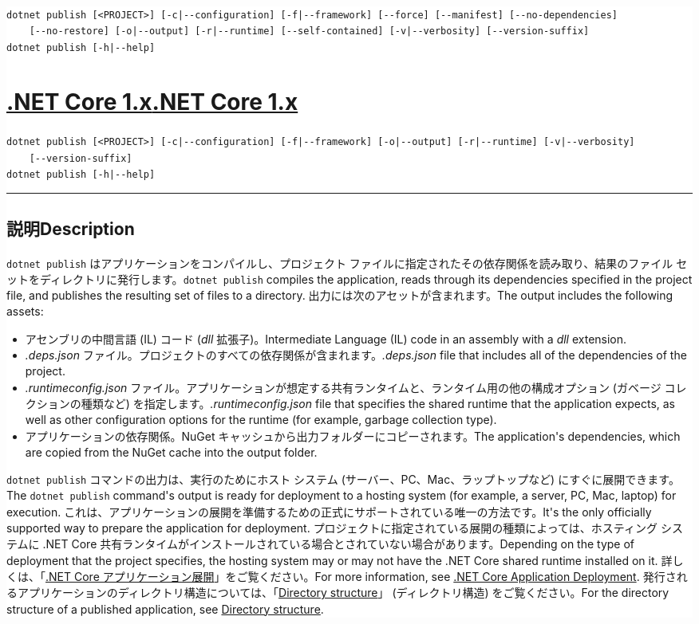 ```dotnetcli
dotnet publish [<PROJECT>] [-c|--configuration] [-f|--framework] [--force] [--manifest] [--no-dependencies]
    [--no-restore] [-o|--output] [-r|--runtime] [--self-contained] [-v|--verbosity] [--version-suffix]
dotnet publish [-h|--help]
```

# <a name="net-core-1x"></a>[<span data-ttu-id="acd8b-109">.NET Core 1.x</span><span class="sxs-lookup"><span data-stu-id="acd8b-109">.NET Core 1.x</span></span>](#tab/netcore1x)

```dotnetcli
dotnet publish [<PROJECT>] [-c|--configuration] [-f|--framework] [-o|--output] [-r|--runtime] [-v|--verbosity]
    [--version-suffix]
dotnet publish [-h|--help]
```

---

## <a name="description"></a><span data-ttu-id="acd8b-110">説明</span><span class="sxs-lookup"><span data-stu-id="acd8b-110">Description</span></span>

<span data-ttu-id="acd8b-111">`dotnet publish` はアプリケーションをコンパイルし、プロジェクト ファイルに指定されたその依存関係を読み取り、結果のファイル セットをディレクトリに発行します。</span><span class="sxs-lookup"><span data-stu-id="acd8b-111">`dotnet publish` compiles the application, reads through its dependencies specified in the project file, and publishes the resulting set of files to a directory.</span></span> <span data-ttu-id="acd8b-112">出力には次のアセットが含まれます。</span><span class="sxs-lookup"><span data-stu-id="acd8b-112">The output includes the following assets:</span></span>

- <span data-ttu-id="acd8b-113">アセンブリの中間言語 (IL) コード (*dll* 拡張子)。</span><span class="sxs-lookup"><span data-stu-id="acd8b-113">Intermediate Language (IL) code in an assembly with a *dll* extension.</span></span>
- <span data-ttu-id="acd8b-114">*.deps.json* ファイル。プロジェクトのすべての依存関係が含まれます。</span><span class="sxs-lookup"><span data-stu-id="acd8b-114">*.deps.json* file that includes all of the dependencies of the project.</span></span>
- <span data-ttu-id="acd8b-115">*.runtimeconfig.json* ファイル。アプリケーションが想定する共有ランタイムと、ランタイム用の他の構成オプション (ガベージ コレクションの種類など) を指定します。</span><span class="sxs-lookup"><span data-stu-id="acd8b-115">*.runtimeconfig.json* file that specifies the shared runtime that the application expects, as well as other configuration options for the runtime (for example, garbage collection type).</span></span>
- <span data-ttu-id="acd8b-116">アプリケーションの依存関係。NuGet キャッシュから出力フォルダーにコピーされます。</span><span class="sxs-lookup"><span data-stu-id="acd8b-116">The application's dependencies, which are copied from the NuGet cache into the output folder.</span></span>

<span data-ttu-id="acd8b-117">`dotnet publish` コマンドの出力は、実行のためにホスト システム (サーバー、PC、Mac、ラップトップなど) にすぐに展開できます。</span><span class="sxs-lookup"><span data-stu-id="acd8b-117">The `dotnet publish` command's output is ready for deployment to a hosting system (for example, a server, PC, Mac, laptop) for execution.</span></span> <span data-ttu-id="acd8b-118">これは、アプリケーションの展開を準備するための正式にサポートされている唯一の方法です。</span><span class="sxs-lookup"><span data-stu-id="acd8b-118">It's the only officially supported way to prepare the application for deployment.</span></span> <span data-ttu-id="acd8b-119">プロジェクトに指定されている展開の種類によっては、ホスティング システムに .NET Core 共有ランタイムがインストールされている場合とされていない場合があります。</span><span class="sxs-lookup"><span data-stu-id="acd8b-119">Depending on the type of deployment that the project specifies, the hosting system may or may not have the .NET Core shared runtime installed on it.</span></span> <span data-ttu-id="acd8b-120">詳しくは、「[.NET Core アプリケーション展開](../deploying/index.md)」をご覧ください。</span><span class="sxs-lookup"><span data-stu-id="acd8b-120">For more information, see [.NET Core Application Deployment](../deploying/index.md).</span></span> <span data-ttu-id="acd8b-121">発行されるアプリケーションのディレクトリ構造については、「[Directory structure](/aspnet/core/hosting/directory-structure)」 (ディレクトリ構造) をご覧ください。</span><span class="sxs-lookup"><span data-stu-id="acd8b-121">For the directory structure of a published application, see [Directory structure](/aspnet/core/hosting/directory-structure).</span></span>

